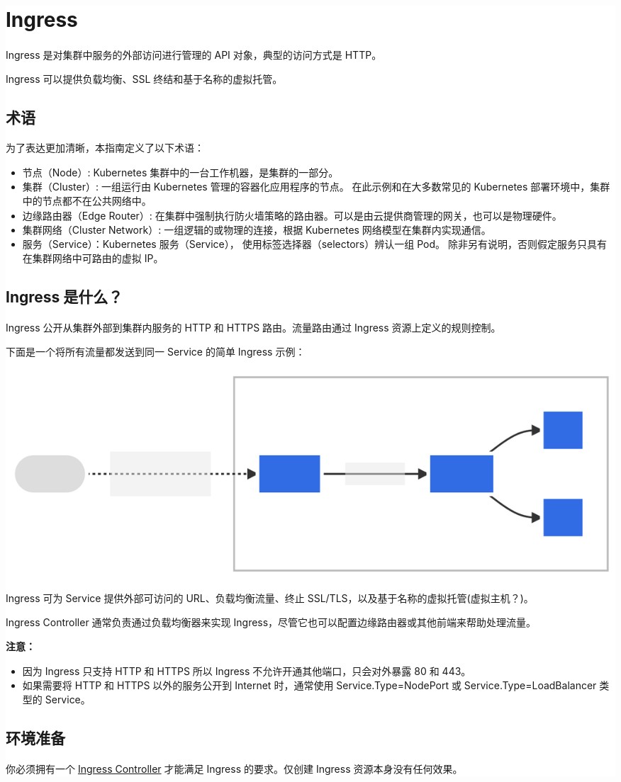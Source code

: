 # Ingress

Ingress 是对集群中服务的外部访问进行管理的 API 对象，典型的访问方式是 HTTP。

Ingress 可以提供负载均衡、SSL 终结和基于名称的虚拟托管。

## 术语

为了表达更加清晰，本指南定义了以下术语：

- 节点（Node）: Kubernetes 集群中的一台工作机器，是集群的一部分。
- 集群（Cluster）: 一组运行由 Kubernetes 管理的容器化应用程序的节点。 在此示例和在大多数常见的 Kubernetes 部署环境中，集群中的节点都不在公共网络中。
- 边缘路由器（Edge Router）: 在集群中强制执行防火墙策略的路由器。可以是由云提供商管理的网关，也可以是物理硬件。
- 集群网络（Cluster Network）: 一组逻辑的或物理的连接，根据 Kubernetes 网络模型在集群内实现通信。
- 服务（Service）：Kubernetes 服务（Service）， 使用标签选择器（selectors）辨认一组 Pod。 除非另有说明，否则假定服务只具有在集群网络中可路由的虚拟 IP。

## Ingress 是什么？

Ingress 公开从集群外部到集群内服务的 HTTP 和 HTTPS 路由。流量路由通过 Ingress 资源上定义的规则控制。

下面是一个将所有流量都发送到同一 Service 的简单 Ingress 示例：

![](assets/ingress.svg)

Ingress 可为 Service 提供外部可访问的 URL、负载均衡流量、终止 SSL/TLS，以及基于名称的虚拟托管(虚拟主机？)。

Ingress Controller 通常负责通过负载均衡器来实现 Ingress，尽管它也可以配置边缘路由器或其他前端来帮助处理流量。

**注意：**

- 因为 Ingress 只支持 HTTP 和 HTTPS 所以 Ingress 不允许开通其他端口，只会对外暴露 80 和 443。
- 如果需要将 HTTP 和 HTTPS 以外的服务公开到 Internet 时，通常使用 Service.Type=NodePort 或 Service.Type=LoadBalancer 类型的 Service。

## 环境准备

你必须拥有一个 [Ingress Controller](https://kubernetes.io/zh-cn/docs/concepts/services-networking/ingress-controllers/) 才能满足 Ingress 的要求。仅创建 Ingress 资源本身没有任何效果。
